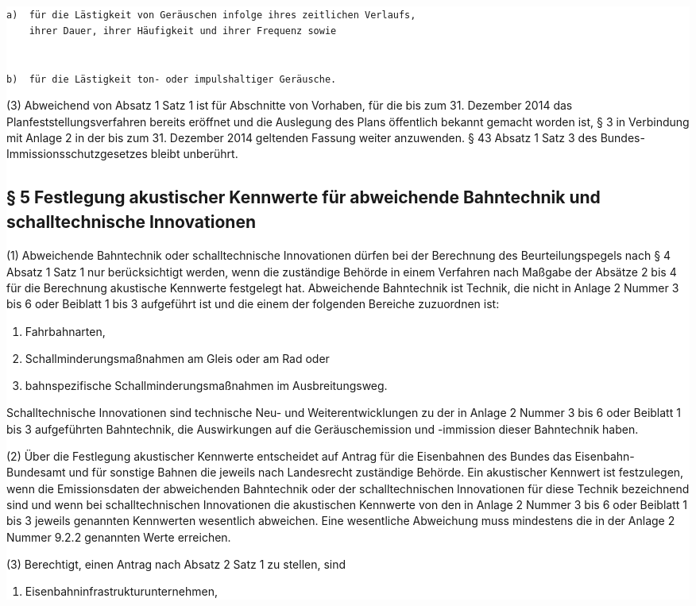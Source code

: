     a)  für die Lästigkeit von Geräuschen infolge ihres zeitlichen Verlaufs,
        ihrer Dauer, ihrer Häufigkeit und ihrer Frequenz sowie


    b)  für die Lästigkeit ton- oder impulshaltiger Geräusche.







(3) Abweichend von Absatz 1 Satz 1 ist für Abschnitte von Vorhaben,
für die bis zum 31. Dezember 2014 das Planfeststellungsverfahren
bereits eröffnet und die Auslegung des Plans öffentlich bekannt
gemacht worden ist, § 3 in Verbindung mit Anlage 2 in der bis zum 31.
Dezember 2014 geltenden Fassung weiter anzuwenden. § 43 Absatz 1 Satz
3 des Bundes-Immissionsschutzgesetzes bleibt unberührt.


## § 5 Festlegung akustischer Kennwerte für abweichende Bahntechnik und schalltechnische Innovationen

(1) Abweichende Bahntechnik oder schalltechnische Innovationen dürfen
bei der Berechnung des Beurteilungspegels nach § 4 Absatz 1 Satz 1 nur
berücksichtigt werden, wenn die zuständige Behörde in einem Verfahren
nach Maßgabe der Absätze 2 bis 4 für die Berechnung akustische
Kennwerte festgelegt hat. Abweichende Bahntechnik ist Technik, die
nicht in Anlage 2 Nummer 3 bis 6 oder Beiblatt 1 bis 3 aufgeführt ist
und die einem der folgenden Bereiche zuzuordnen ist:

1.  Fahrbahnarten,


2.  Schallminderungsmaßnahmen am Gleis oder am Rad oder


3.  bahnspezifische Schallminderungsmaßnahmen im Ausbreitungsweg.



Schalltechnische Innovationen sind technische Neu- und
Weiterentwicklungen zu der in Anlage 2 Nummer 3 bis 6 oder Beiblatt 1
bis 3 aufgeführten Bahntechnik, die Auswirkungen auf die
Geräuschemission und -immission dieser Bahntechnik haben.

(2) Über die Festlegung akustischer Kennwerte entscheidet auf Antrag
für die Eisenbahnen des Bundes das Eisenbahn-Bundesamt und für
sonstige Bahnen die jeweils nach Landesrecht zuständige Behörde. Ein
akustischer Kennwert ist festzulegen, wenn die Emissionsdaten der
abweichenden Bahntechnik oder der schalltechnischen Innovationen für
diese Technik bezeichnend sind und wenn bei schalltechnischen
Innovationen die akustischen Kennwerte von den in Anlage 2 Nummer 3
bis 6 oder Beiblatt 1 bis 3 jeweils genannten Kennwerten wesentlich
abweichen. Eine wesentliche Abweichung muss mindestens die in der
Anlage 2 Nummer 9.2.2 genannten Werte erreichen.

(3) Berechtigt, einen Antrag nach Absatz 2 Satz 1 zu stellen, sind

1.  Eisenbahninfrastrukturunternehmen,
